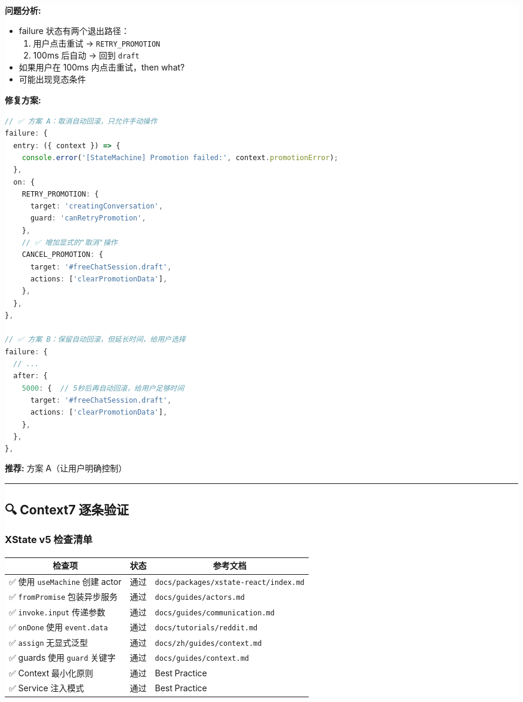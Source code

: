**问题分析:**
- failure 状态有两个退出路径：
  1. 用户点击重试 → `RETRY_PROMOTION`
  2. 100ms 后自动 → 回到 `draft`
- 如果用户在 100ms 内点击重试，then what?
- 可能出现竞态条件

**修复方案:**
```typescript
// ✅ 方案 A：取消自动回滚，只允许手动操作
failure: {
  entry: ({ context }) => {
    console.error('[StateMachine] Promotion failed:', context.promotionError);
  },
  on: {
    RETRY_PROMOTION: {
      target: 'creatingConversation',
      guard: 'canRetryPromotion',
    },
    // ✅ 增加显式的"取消"操作
    CANCEL_PROMOTION: {
      target: '#freeChatSession.draft',
      actions: ['clearPromotionData'],
    },
  },
},

// ✅ 方案 B：保留自动回滚，但延长时间，给用户选择
failure: {
  // ...
  after: {
    5000: {  // 5秒后再自动回滚，给用户足够时间
      target: '#freeChatSession.draft',
      actions: ['clearPromotionData'],
    },
  },
},
```

**推荐:** 方案 A（让用户明确控制）

---

## 🔍 Context7 逐条验证

### XState v5 检查清单

| 检查项 | 状态 | 参考文档 |
|--------|------|---------|
| ✅ 使用 `useMachine` 创建 actor | 通过 | `docs/packages/xstate-react/index.md` |
| ✅ `fromPromise` 包装异步服务 | 通过 | `docs/guides/actors.md` |
| ✅ `invoke.input` 传递参数 | 通过 | `docs/guides/communication.md` |
| ✅ `onDone` 使用 `event.data` | 通过 | `docs/tutorials/reddit.md` |
| ✅ `assign` 无显式泛型 | 通过 | `docs/zh/guides/context.md` |
| ✅ guards 使用 `guard` 关键字 | 通过 | `docs/guides/context.md` |
| ✅ Context 最小化原则 | 通过 | Best Practice |
| ✅ Service 注入模式 | 通过 | Best Practice |
